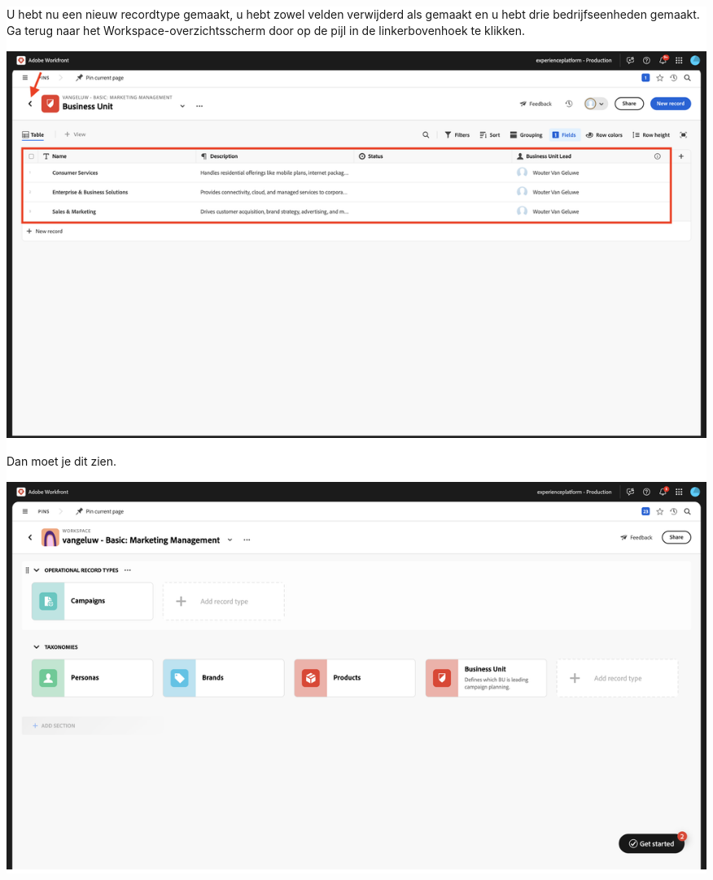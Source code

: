 U hebt nu een nieuw recordtype gemaakt, u hebt zowel velden verwijderd als gemaakt en u hebt drie bedrijfseenheden gemaakt. Ga terug naar het Workspace-overzichtsscherm door op de pijl in de linkerbovenhoek te klikken.

![&#x200B; Planning van Workfront &#x200B;](./images/wfpl18.png)

Dan moet je dit zien.

![&#x200B; Planning van Workfront &#x200B;](./images/wfpl19.png)
